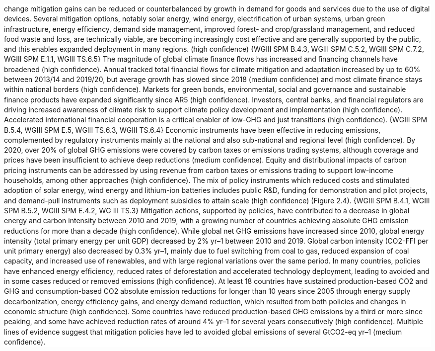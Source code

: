 change mitigation gains can be reduced or counterbalanced by growth in
demand for goods and services due to the use of digital devices. Several
mitigation options, notably solar energy, wind energy, electriﬁcation of
urban systems, urban green infrastructure, energy efﬁciency, demand
side management, improved forest- and crop/grassland management,
and reduced food waste and loss, are technically viable, are becoming
increasingly cost effective and are generally supported by the public, and
this enables expanded deployment in many regions. (high conﬁdence)
{WGIII SPM B.4.3, WGIII SPM C.5.2, WGIII SPM C.7.2, WGIII SPM E.1.1,
WGIII TS.6.5}
The magnitude of global climate ﬁnance ﬂows has increased
and ﬁnancing channels have broadened (high conﬁdence).
Annual tracked total ﬁnancial ﬂows for climate mitigation and
adaptation increased by up to 60% between 2013/14 and 2019/20,
but average growth has slowed since 2018 (medium conﬁdence) and
most climate ﬁnance stays within national borders (high conﬁdence).
Markets for green bonds, environmental, social and governance and
sustainable ﬁnance products have expanded signiﬁcantly since AR5
(high conﬁdence). Investors, central banks, and ﬁnancial regulators are
driving increased awareness of climate risk to support climate policy
development and implementation (high conﬁdence). Accelerated
international ﬁnancial cooperation is a critical enabler of low-GHG and
just transitions (high conﬁdence). {WGIII SPM B.5.4, WGIII SPM E.5,
WGIII TS.6.3, WGIII TS.6.4}
Economic instruments have been effective in reducing emissions,
complemented by regulatory instruments mainly at the national
and also sub-national and regional level (high conﬁdence). By 2020,
over 20% of global GHG emissions were covered by carbon taxes or
emissions trading systems, although coverage and prices have been
insufﬁcient to achieve deep reductions (medium conﬁdence). Equity and
distributional impacts of carbon pricing instruments can be addressed
by using revenue from carbon taxes or emissions trading to support
low-income households, among other approaches (high conﬁdence).
The mix of policy instruments which reduced costs and stimulated
adoption of solar energy, wind energy and lithium-ion batteries
includes public R&D, funding for demonstration and pilot projects, and
demand-pull instruments such as deployment subsidies to attain scale
(high conﬁdence) (Figure 2.4). {WGIII SPM B.4.1, WGIII SPM B.5.2,
WGIII SPM E.4.2, WG III TS.3}
Mitigation actions, supported by policies, have contributed
to a decrease in global energy and carbon intensity between
2010 and 2019, with a growing number of countries achieving
absolute GHG emission reductions for more than a decade (high
conﬁdence). While global net GHG emissions have increased since
2010, global energy intensity (total primary energy per unit GDP)
decreased by 2% yr–1 between 2010 and 2019. Global carbon
intensity (CO2-FFI per unit primary energy) also decreased by 0.3%
yr–1, mainly due to fuel switching from coal to gas, reduced expansion
of coal capacity, and increased use of renewables, and with large
regional variations over the same period. In many countries, policies
have enhanced energy efﬁciency, reduced rates of deforestation and
accelerated technology deployment, leading to avoided and in some
cases reduced or removed emissions (high conﬁdence). At least
18 countries have sustained production-based CO2 and GHG and
consumption-based CO2 absolute emission reductions for longer than
10 years since 2005 through energy supply decarbonization, energy
efﬁciency gains, and energy demand reduction, which resulted from
both policies and changes in economic structure (high conﬁdence).
Some countries have reduced production-based GHG emissions by a
third or more since peaking, and some have achieved reduction rates
of around 4% yr–1 for several years consecutively (high conﬁdence).
Multiple lines of evidence suggest that mitigation policies have led to
avoided global emissions of several GtCO2-eq yr–1 (medium conﬁdence).
